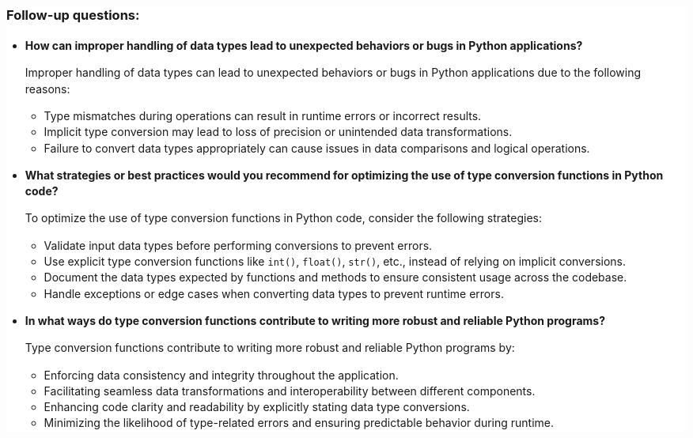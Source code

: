 ### Follow-up questions:

- **How can improper handling of data types lead to unexpected behaviors or bugs in Python applications?**
  
  Improper handling of data types can lead to unexpected behaviors or bugs in Python applications due to the following reasons:
  - Type mismatches during operations can result in runtime errors or incorrect results.
  - Implicit type conversion may lead to loss of precision or unintended data transformations.
  - Failure to convert data types appropriately can cause issues in data comparisons and logical operations.

- **What strategies or best practices would you recommend for optimizing the use of type conversion functions in Python code?**

  To optimize the use of type conversion functions in Python code, consider the following strategies:
  - Validate input data types before performing conversions to prevent errors.
  - Use explicit type conversion functions like `int()`, `float()`, `str()`, etc., instead of relying on implicit conversions.
  - Document the data types expected by functions and methods to ensure consistent usage across the codebase.
  - Handle exceptions or edge cases when converting data types to prevent runtime errors.

- **In what ways do type conversion functions contribute to writing more robust and reliable Python programs?**

  Type conversion functions contribute to writing more robust and reliable Python programs by:
  - Enforcing data consistency and integrity throughout the application.
  - Facilitating seamless data transformations and interoperability between different components.
  - Enhancing code clarity and readability by explicitly stating data type conversions.
  - Minimizing the likelihood of type-related errors and ensuring predictable behavior during runtime.

